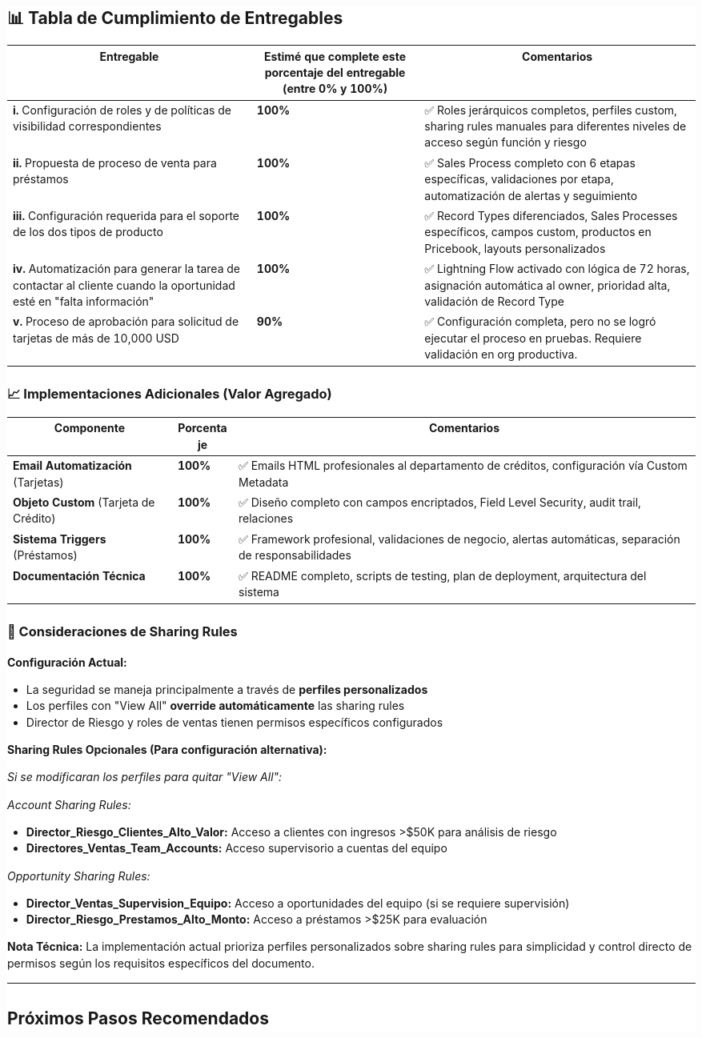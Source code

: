 
## 📊 Tabla de Cumplimiento de Entregables

| Entregable | Estimé que complete este porcentaje del entregable (entre 0% y 100%) | Comentarios |
|------------|-------|-------------|
| **i.** Configuración de roles y de políticas de visibilidad correspondientes | **100%** | ✅ Roles jerárquicos completos, perfiles custom, sharing rules manuales para diferentes niveles de acceso según función y riesgo |
| **ii.** Propuesta de proceso de venta para préstamos | **100%** | ✅ Sales Process completo con 6 etapas específicas, validaciones por etapa, automatización de alertas y seguimiento |
| **iii.** Configuración requerida para el soporte de los dos tipos de producto | **100%** | ✅ Record Types diferenciados, Sales Processes específicos, campos custom, productos en Pricebook, layouts personalizados |
| **iv.** Automatización para generar la tarea de contactar al cliente cuando la oportunidad esté en "falta información" | **100%** | ✅ Lightning Flow activado con lógica de 72 horas, asignación automática al owner, prioridad alta, validación de Record Type |
| **v.** Proceso de aprobación para solicitud de tarjetas de más de 10,000 USD | **90%** | ✅ Configuración completa, pero no se logró ejecutar el proceso en pruebas. Requiere validación en org productiva. |

### 📈 Implementaciones Adicionales (Valor Agregado)

| Componente | Porcentaje | Comentarios |
|------------|------------|-------------|
| **Email Automatización** (Tarjetas) | **100%** | ✅ Emails HTML profesionales al departamento de créditos, configuración vía Custom Metadata |
| **Objeto Custom** (Tarjeta de Crédito) | **100%** | ✅ Diseño completo con campos encriptados, Field Level Security, audit trail, relaciones |
| **Sistema Triggers** (Préstamos) | **100%** | ✅ Framework profesional, validaciones de negocio, alertas automáticas, separación de responsabilidades |
| **Documentación Técnica** | **100%** | ✅ README completo, scripts de testing, plan de deployment, arquitectura del sistema |

### 🎯 Consideraciones de Sharing Rules

**Configuración Actual:**
- La seguridad se maneja principalmente a través de **perfiles personalizados**
- Los perfiles con "View All" **override automáticamente** las sharing rules
- Director de Riesgo y roles de ventas tienen permisos específicos configurados

**Sharing Rules Opcionales (Para configuración alternativa):**

*Si se modificaran los perfiles para quitar "View All":*

*Account Sharing Rules:*
- **Director_Riesgo_Clientes_Alto_Valor:** Acceso a clientes con ingresos >$50K para análisis de riesgo
- **Directores_Ventas_Team_Accounts:** Acceso supervisorio a cuentas del equipo

*Opportunity Sharing Rules:*
- **Director_Ventas_Supervision_Equipo:** Acceso a oportunidades del equipo (si se requiere supervisión)
- **Director_Riesgo_Prestamos_Alto_Monto:** Acceso a préstamos >$25K para evaluación

**Nota Técnica:** 
La implementación actual prioriza perfiles personalizados sobre sharing rules para simplicidad y control directo de permisos según los requisitos específicos del documento.

---

## Próximos Pasos Recomendados
